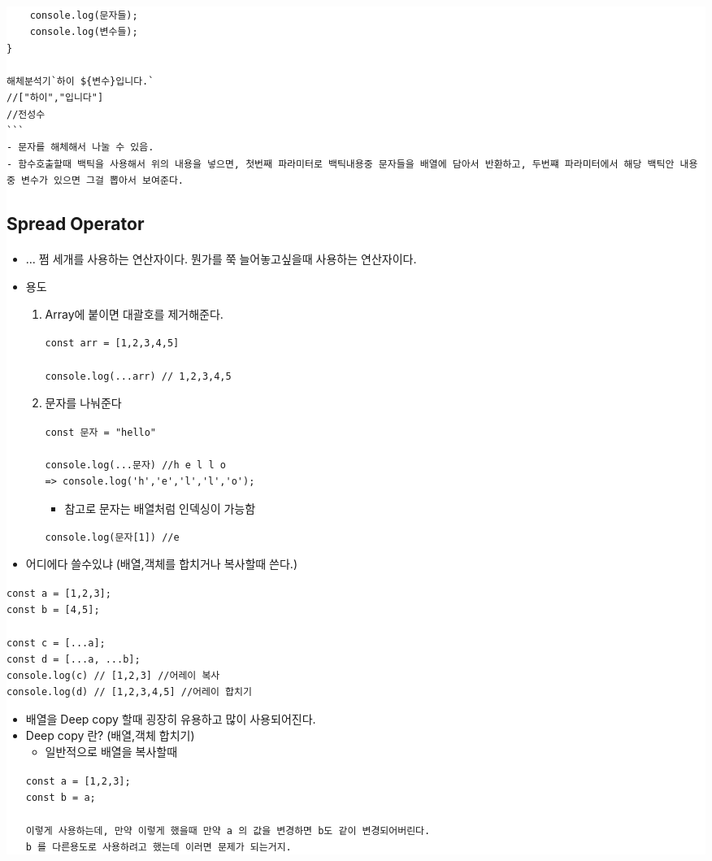         console.log(문자들);
        console.log(변수들);
    }

    해체분석기`하이 ${변수}입니다.`
    //["하이","입니다"]
    //전성수 
    ```
    - 문자를 해체해서 나눌 수 있음.
    - 함수호출할때 백틱을 사용해서 위의 내용을 넣으면, 첫번째 파라미터로 백틱내용중 문자들을 배열에 담아서 반환하고, 두번쨰 파라미터에서 해당 백틱안 내용중 변수가 있으면 그걸 뽑아서 보여준다. 

## Spread Operator
- ... 쩜 세개를 사용하는 연산자이다. 뭔가를 쭉 늘어놓고싶을때 사용하는 연산자이다.
- 용도
    1. Array에 붙이면 대괄호를 제거해준다.
        ```
        const arr = [1,2,3,4,5]

        console.log(...arr) // 1,2,3,4,5 
        ```
    2. 문자를 나눠준다
        ```
        const 문자 = "hello"

        console.log(...문자) //h e l l o
        => console.log('h','e','l','l','o');
        ```
        - 참고로 문자는 배열처럼 인덱싱이 가능함
        ```
        console.log(문자[1]) //e
        ```

- 어디에다 쓸수있냐 (배열,객체를 합치거나 복사할때 쓴다.)
```
const a = [1,2,3];
const b = [4,5];

const c = [...a]; 
const d = [...a, ...b];
console.log(c) // [1,2,3] //어레이 복사
console.log(d) // [1,2,3,4,5] //어레이 합치기
```

- 배열을 Deep copy 할때 굉장히 유용하고 많이 사용되어진다. 
- Deep copy 란? (배열,객체 합치기)
    - 일반적으로 배열을 복사할때
    ```
    const a = [1,2,3];
    const b = a; 

    이렇게 사용하는데, 만약 이렇게 했을때 만약 a 의 값을 변경하면 b도 같이 변경되어버린다.
    b 를 다른용도로 사용하려고 했는데 이러면 문제가 되는거지.
